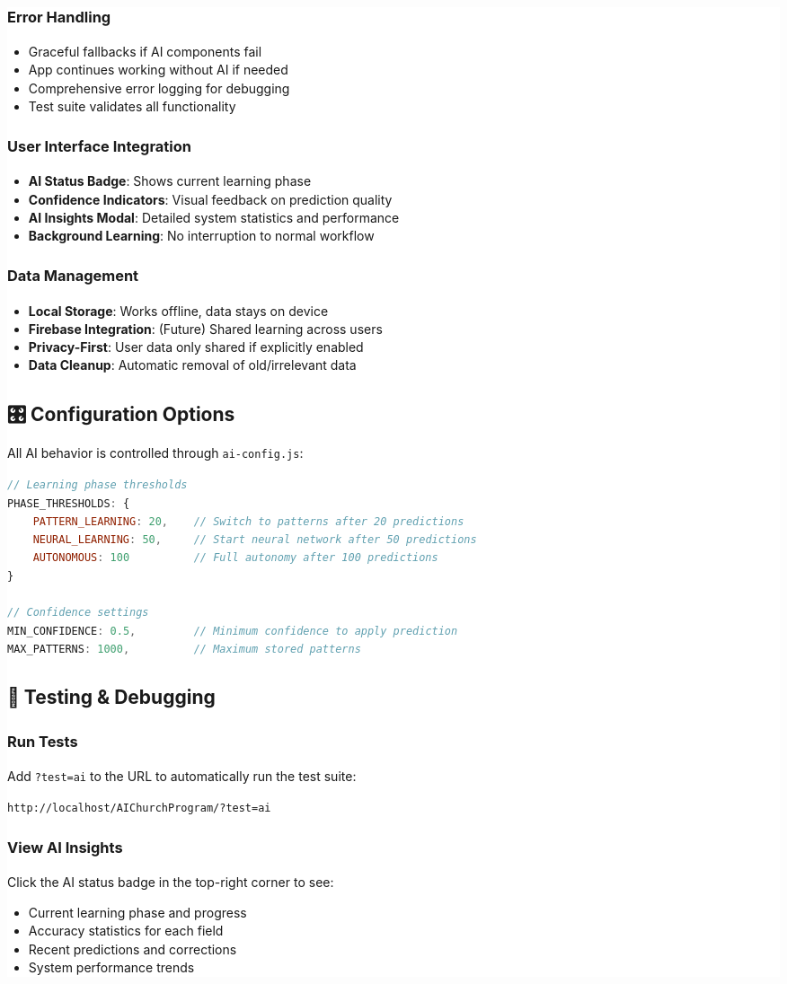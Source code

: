 ### Error Handling
- Graceful fallbacks if AI components fail
- App continues working without AI if needed
- Comprehensive error logging for debugging
- Test suite validates all functionality

### User Interface Integration
- **AI Status Badge**: Shows current learning phase
- **Confidence Indicators**: Visual feedback on prediction quality
- **AI Insights Modal**: Detailed system statistics and performance
- **Background Learning**: No interruption to normal workflow

### Data Management
- **Local Storage**: Works offline, data stays on device
- **Firebase Integration**: (Future) Shared learning across users
- **Privacy-First**: User data only shared if explicitly enabled
- **Data Cleanup**: Automatic removal of old/irrelevant data

## 🎛 Configuration Options

All AI behavior is controlled through `ai-config.js`:

```javascript
// Learning phase thresholds
PHASE_THRESHOLDS: {
    PATTERN_LEARNING: 20,    // Switch to patterns after 20 predictions
    NEURAL_LEARNING: 50,     // Start neural network after 50 predictions  
    AUTONOMOUS: 100          // Full autonomy after 100 predictions
}

// Confidence settings
MIN_CONFIDENCE: 0.5,         // Minimum confidence to apply prediction
MAX_PATTERNS: 1000,          // Maximum stored patterns
```

## 🧪 Testing & Debugging

### Run Tests
Add `?test=ai` to the URL to automatically run the test suite:
```
http://localhost/AIChurchProgram/?test=ai
```

### View AI Insights
Click the AI status badge in the top-right corner to see:
- Current learning phase and progress
- Accuracy statistics for each field
- Recent predictions and corrections
- System performance trends
